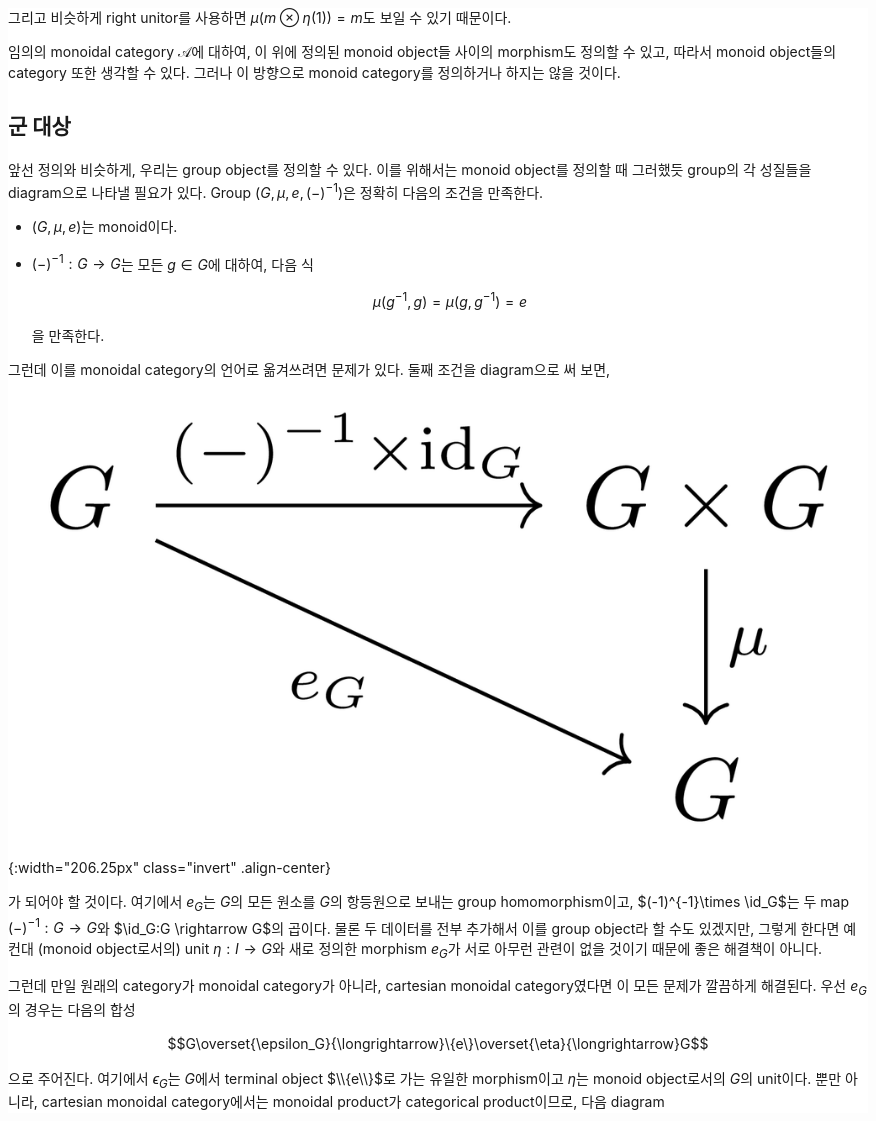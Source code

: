 그리고 비슷하게 right unitor를 사용하면 $\mu(m\otimes\eta(1))=m$도 보일 수 있기 때문이다.

임의의 monoidal category $\mathcal{A}$에 대하여, 이 위에 정의된 monoid object들 사이의 morphism도 정의할 수 있고, 따라서 monoid object들의 category 또한 생각할 수 있다. 그러나 이 방향으로 monoid category를 정의하거나 하지는 않을 것이다.

## 군 대상

앞선 정의와 비슷하게, 우리는 group object를 정의할 수 있다. 이를 위해서는 monoid object를 정의할 때 그러했듯 group의 각 성질들을 diagram으로 나타낼 필요가 있다. Group $(G, \mu, e,(-)^{-1})$은 정확히 다음의 조건을 만족한다.

- $(G,\mu,e)$는 monoid이다.
- $(-)^{-1}:G \rightarrow G$는 모든 $g\in G$에 대하여, 다음 식

  $$\mu(g^{-1},g)=\mu(g,g^{-1})=e$$

  을 만족한다. 

그런데 이를 monoidal category의 언어로 옮겨쓰려면 문제가 있다. 둘째 조건을 diagram으로 써 보면, 

![group_axiom](/assets/images/Math/Category_Theory/Monoid_objects-3.png){:width="206.25px" class="invert" .align-center}

가 되어야 할 것이다. 여기에서 $e_G$는 $G$의 모든 원소를 $G$의 항등원으로 보내는 group homomorphism이고, $(-1)^{-1}\times \id_G$는 두 map $(-)^{-1}:G \rightarrow G$와 $\id_G:G \rightarrow G$의 곱이다. 물론 두 데이터를 전부 추가해서 이를 group object라 할 수도 있겠지만, 그렇게 한다면 예컨대 (monoid object로서의) unit $\eta:I \rightarrow G$와 새로 정의한 morphism $e_G$가 서로 아무런 관련이 없을 것이기 때문에 좋은 해결책이 아니다.

그런데 만일 원래의 category가 monoidal category가 아니라, cartesian monoidal category였다면 이 모든 문제가 깔끔하게 해결된다. 우선 $e_G$의 경우는 다음의 합성

$$G\overset{\epsilon_G}{\longrightarrow}\{e\}\overset{\eta}{\longrightarrow}G$$

으로 주어진다. 여기에서 $\epsilon_G$는 $G$에서 terminal object $\\{e\\}$로 가는 유일한 morphism이고 $\eta$는 monoid object로서의 $G$의 unit이다. 뿐만 아니라, cartesian monoidal category에서는 monoidal product가 categorical product이므로, 다음 diagram

